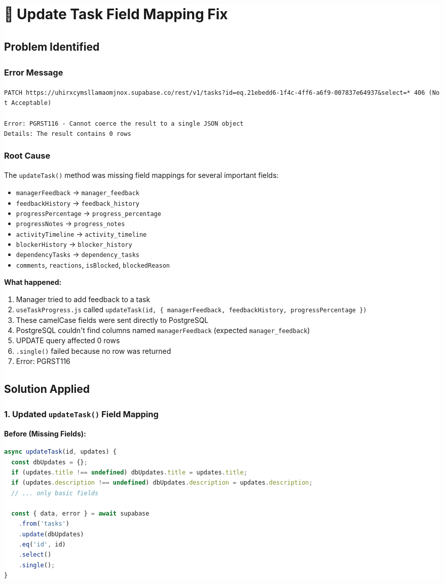 # 🔧 Update Task Field Mapping Fix

## Problem Identified

### Error Message

```
PATCH https://uhirxcymsllamaomjnox.supabase.co/rest/v1/tasks?id=eq.21ebedd6-1f4c-4ff6-a6f9-007837e64937&select=* 406 (Not Acceptable)

Error: PGRST116 - Cannot coerce the result to a single JSON object
Details: The result contains 0 rows
```

### Root Cause

The `updateTask()` method was missing field mappings for several important fields:

- `managerFeedback` → `manager_feedback`
- `feedbackHistory` → `feedback_history`
- `progressPercentage` → `progress_percentage`
- `progressNotes` → `progress_notes`
- `activityTimeline` → `activity_timeline`
- `blockerHistory` → `blocker_history`
- `dependencyTasks` → `dependency_tasks`
- `comments`, `reactions`, `isBlocked`, `blockedReason`

**What happened:**

1. Manager tried to add feedback to a task
2. `useTaskProgress.js` called `updateTask(id, { managerFeedback, feedbackHistory, progressPercentage })`
3. These camelCase fields were sent directly to PostgreSQL
4. PostgreSQL couldn't find columns named `managerFeedback` (expected `manager_feedback`)
5. UPDATE query affected 0 rows
6. `.single()` failed because no row was returned
7. Error: PGRST116

## Solution Applied

### 1. Updated `updateTask()` Field Mapping

**Before (Missing Fields):**

```javascript
async updateTask(id, updates) {
  const dbUpdates = {};
  if (updates.title !== undefined) dbUpdates.title = updates.title;
  if (updates.description !== undefined) dbUpdates.description = updates.description;
  // ... only basic fields

  const { data, error } = await supabase
    .from('tasks')
    .update(dbUpdates)
    .eq('id', id)
    .select()
    .single();
}
```
